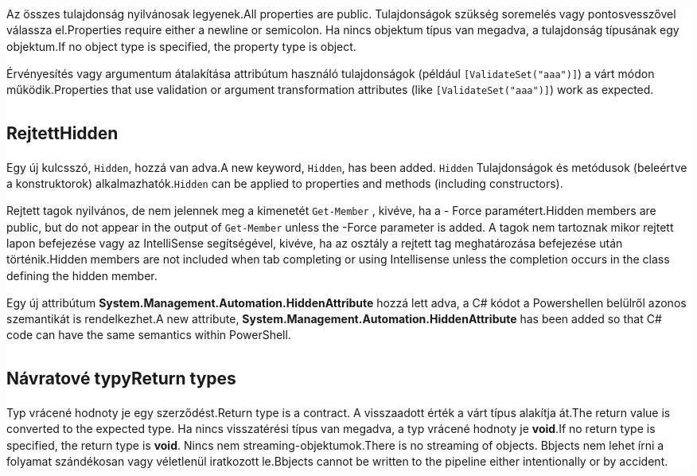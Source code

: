 <span data-ttu-id="f5ee4-187">Az összes tulajdonság nyilvánosak legyenek.</span><span class="sxs-lookup"><span data-stu-id="f5ee4-187">All properties are public.</span></span> <span data-ttu-id="f5ee4-188">Tulajdonságok szükség soremelés vagy pontosvesszővel válassza el.</span><span class="sxs-lookup"><span data-stu-id="f5ee4-188">Properties require either a newline or semicolon.</span></span> <span data-ttu-id="f5ee4-189">Ha nincs objektum típus van megadva, a tulajdonság típusának egy objektum.</span><span class="sxs-lookup"><span data-stu-id="f5ee4-189">If no object type is specified, the property type is object.</span></span>

<span data-ttu-id="f5ee4-190">Érvényesítés vagy argumentum átalakítása attribútum használó tulajdonságok (például `[ValidateSet("aaa")]`) a várt módon működik.</span><span class="sxs-lookup"><span data-stu-id="f5ee4-190">Properties that use validation or argument transformation attributes (like `[ValidateSet("aaa")]`) work as expected.</span></span>

## <a name="hidden"></a><span data-ttu-id="f5ee4-191">Rejtett</span><span class="sxs-lookup"><span data-stu-id="f5ee4-191">Hidden</span></span>

<span data-ttu-id="f5ee4-192">Egy új kulcsszó, `Hidden`, hozzá van adva.</span><span class="sxs-lookup"><span data-stu-id="f5ee4-192">A new keyword, `Hidden`, has been added.</span></span> <span data-ttu-id="f5ee4-193">`Hidden` Tulajdonságok és metódusok (beleértve a konstruktorok) alkalmazhatók.</span><span class="sxs-lookup"><span data-stu-id="f5ee4-193">`Hidden` can be applied to properties and methods (including constructors).</span></span>

<span data-ttu-id="f5ee4-194">Rejtett tagok nyilvános, de nem jelennek meg a kimenetét `Get-Member` , kivéve, ha a - Force paramétert.</span><span class="sxs-lookup"><span data-stu-id="f5ee4-194">Hidden members are public, but do not appear in the output of `Get-Member` unless the -Force parameter is added.</span></span> <span data-ttu-id="f5ee4-195">A tagok nem tartoznak mikor rejtett lapon befejezése vagy az IntelliSense segítségével, kivéve, ha az osztály a rejtett tag meghatározása befejezése után történik.</span><span class="sxs-lookup"><span data-stu-id="f5ee4-195">Hidden members are not included when tab completing or using Intellisense unless the completion occurs in the class defining the hidden member.</span></span>

<span data-ttu-id="f5ee4-196">Egy új attribútum **System.Management.Automation.HiddenAttribute** hozzá lett adva, a C\# kódot a Powershellen belülről azonos szemantikát is rendelkezhet.</span><span class="sxs-lookup"><span data-stu-id="f5ee4-196">A new attribute, **System.Management.Automation.HiddenAttribute** has been added so that C\# code can have the same semantics within PowerShell.</span></span>

## <a name="return-types"></a><span data-ttu-id="f5ee4-197">Návratové typy</span><span class="sxs-lookup"><span data-stu-id="f5ee4-197">Return types</span></span>

<span data-ttu-id="f5ee4-198">Typ vrácené hodnoty je egy szerződést.</span><span class="sxs-lookup"><span data-stu-id="f5ee4-198">Return type is a contract.</span></span> <span data-ttu-id="f5ee4-199">A visszaadott érték a várt típus alakítja át.</span><span class="sxs-lookup"><span data-stu-id="f5ee4-199">The return value is converted to the expected type.</span></span> <span data-ttu-id="f5ee4-200">Ha nincs visszatérési típus van megadva, a typ vrácené hodnoty je **void**.</span><span class="sxs-lookup"><span data-stu-id="f5ee4-200">If no return type is specified, the return type is **void**.</span></span> <span data-ttu-id="f5ee4-201">Nincs nem streaming-objektumok.</span><span class="sxs-lookup"><span data-stu-id="f5ee4-201">There is no streaming of objects.</span></span> <span data-ttu-id="f5ee4-202">Bbjects nem lehet írni a folyamat szándékosan vagy véletlenül iratkozott le.</span><span class="sxs-lookup"><span data-stu-id="f5ee4-202">Bbjects cannot be written to the pipeline either intentionally or by accident.</span></span>
